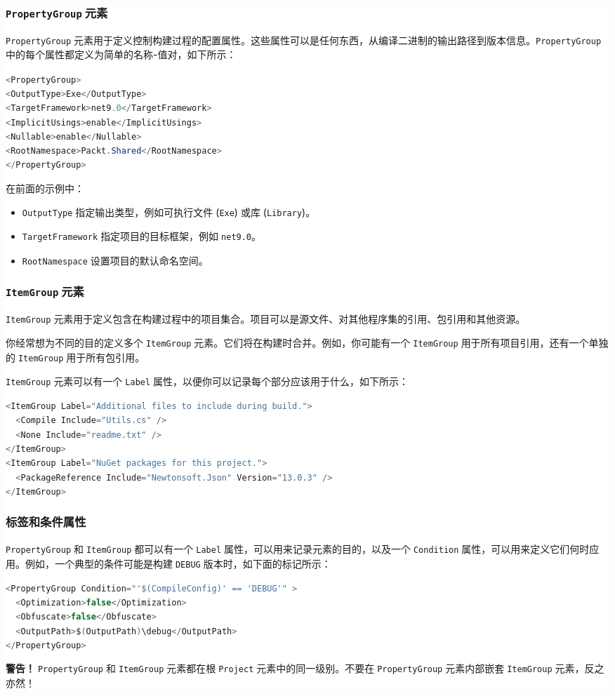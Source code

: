 ### `PropertyGroup` 元素

`PropertyGroup` 元素用于定义控制构建过程的配置属性。这些属性可以是任何东西，从编译二进制的输出路径到版本信息。`PropertyGroup` 中的每个属性都定义为简单的名称-值对，如下所示：

```cs
<PropertyGroup>
<OutputType>Exe</OutputType>
<TargetFramework>net9.0</TargetFramework>
<ImplicitUsings>enable</ImplicitUsings>
<Nullable>enable</Nullable>
<RootNamespace>Packt.Shared</RootNamespace>
</PropertyGroup> 
```

在前面的示例中：

+   `OutputType` 指定输出类型，例如可执行文件 (`Exe`) 或库 (`Library`)。

+   `TargetFramework` 指定项目的目标框架，例如 `net9.0`。

+   `RootNamespace` 设置项目的默认命名空间。

### `ItemGroup` 元素

`ItemGroup` 元素用于定义包含在构建过程中的项目集合。项目可以是源文件、对其他程序集的引用、包引用和其他资源。

你经常想为不同的目的定义多个 `ItemGroup` 元素。它们将在构建时合并。例如，你可能有一个 `ItemGroup` 用于所有项目引用，还有一个单独的 `ItemGroup` 用于所有包引用。

`ItemGroup` 元素可以有一个 `Label` 属性，以便你可以记录每个部分应该用于什么，如下所示：

```cs
<ItemGroup Label="Additional files to include during build.">
  <Compile Include="Utils.cs" />
  <None Include="readme.txt" />
</ItemGroup>
<ItemGroup Label="NuGet packages for this project.">
  <PackageReference Include="Newtonsoft.Json" Version="13.0.3" />
</ItemGroup> 
```

### 标签和条件属性

`PropertyGroup` 和 `ItemGroup` 都可以有一个 `Label` 属性，可以用来记录元素的目的，以及一个 `Condition` 属性，可以用来定义它们何时应用。例如，一个典型的条件可能是构建 `DEBUG` 版本时，如下面的标记所示：

```cs
<PropertyGroup Condition="'$(CompileConfig)' == 'DEBUG'" >
  <Optimization>false</Optimization>
  <Obfuscate>false</Obfuscate>
  <OutputPath>$(OutputPath)\debug</OutputPath>
</PropertyGroup> 
```

**警告！** `PropertyGroup` 和 `ItemGroup` 元素都在根 `Project` 元素中的同一级别。不要在 `PropertyGroup` 元素内部嵌套 `ItemGroup` 元素，反之亦然！
